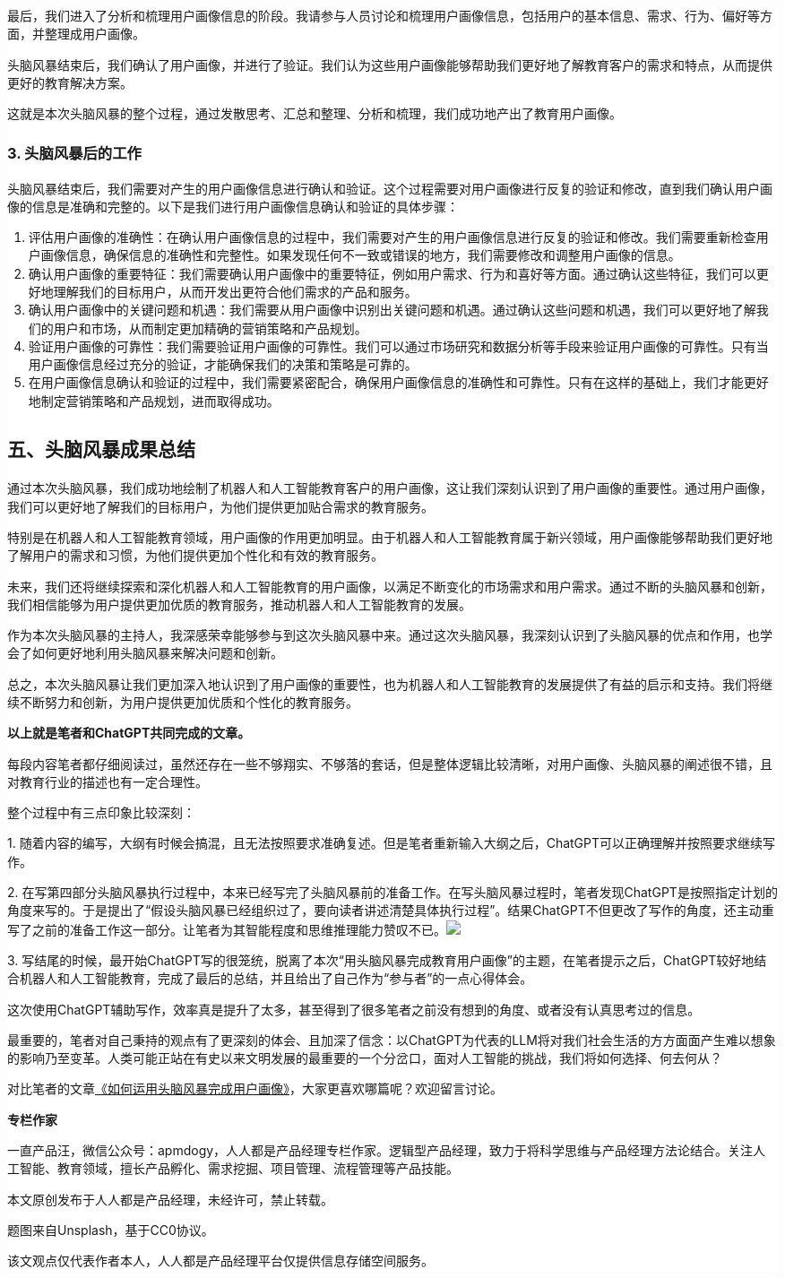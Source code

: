 最后，我们进入了分析和梳理用户画像信息的阶段。我请参与人员讨论和梳理用户画像信息，包括用户的基本信息、需求、行为、偏好等方面，并整理成用户画像。

头脑风暴结束后，我们确认了用户画像，并进行了验证。我们认为这些用户画像能够帮助我们更好地了解教育客户的需求和特点，从而提供更好的教育解决方案。

这就是本次头脑风暴的整个过程，通过发散思考、汇总和整理、分析和梳理，我们成功地产出了教育用户画像。

### 3\. 头脑风暴后的工作

头脑风暴结束后，我们需要对产生的用户画像信息进行确认和验证。这个过程需要对用户画像进行反复的验证和修改，直到我们确认用户画像的信息是准确和完整的。以下是我们进行用户画像信息确认和验证的具体步骤：

1.  评估用户画像的准确性：在确认用户画像信息的过程中，我们需要对产生的用户画像信息进行反复的验证和修改。我们需要重新检查用户画像信息，确保信息的准确性和完整性。如果发现任何不一致或错误的地方，我们需要修改和调整用户画像的信息。
2.  确认用户画像的重要特征：我们需要确认用户画像中的重要特征，例如用户需求、行为和喜好等方面。通过确认这些特征，我们可以更好地理解我们的目标用户，从而开发出更符合他们需求的产品和服务。
3.  确认用户画像中的关键问题和机遇：我们需要从用户画像中识别出关键问题和机遇。通过确认这些问题和机遇，我们可以更好地了解我们的用户和市场，从而制定更加精确的营销策略和产品规划。
4.  验证用户画像的可靠性：我们需要验证用户画像的可靠性。我们可以通过市场研究和数据分析等手段来验证用户画像的可靠性。只有当用户画像信息经过充分的验证，才能确保我们的决策和策略是可靠的。
5.  在用户画像信息确认和验证的过程中，我们需要紧密配合，确保用户画像信息的准确性和可靠性。只有在这样的基础上，我们才能更好地制定营销策略和产品规划，进而取得成功。

## 五、头脑风暴成果总结

通过本次头脑风暴，我们成功地绘制了机器人和人工智能教育客户的用户画像，这让我们深刻认识到了用户画像的重要性。通过用户画像，我们可以更好地了解我们的目标用户，为他们提供更加贴合需求的教育服务。

特别是在机器人和人工智能教育领域，用户画像的作用更加明显。由于机器人和人工智能教育属于新兴领域，用户画像能够帮助我们更好地了解用户的需求和习惯，为他们提供更加个性化和有效的教育服务。

未来，我们还将继续探索和深化机器人和人工智能教育的用户画像，以满足不断变化的市场需求和用户需求。通过不断的头脑风暴和创新，我们相信能够为用户提供更加优质的教育服务，推动机器人和人工智能教育的发展。

作为本次头脑风暴的主持人，我深感荣幸能够参与到这次头脑风暴中来。通过这次头脑风暴，我深刻认识到了头脑风暴的优点和作用，也学会了如何更好地利用头脑风暴来解决问题和创新。

总之，本次头脑风暴让我们更加深入地认识到了用户画像的重要性，也为机器人和人工智能教育的发展提供了有益的启示和支持。我们将继续不断努力和创新，为用户提供更加优质和个性化的教育服务。

**以上就是笔者和ChatGPT共同完成的文章。**

每段内容笔者都仔细阅读过，虽然还存在一些不够翔实、不够落的套话，但是整体逻辑比较清晰，对用户画像、头脑风暴的阐述很不错，且对教育行业的描述也有一定合理性。

整个过程中有三点印象比较深刻：

1\. 随着内容的编写，大纲有时候会搞混，且无法按照要求准确复述。但是笔者重新输入大纲之后，ChatGPT可以正确理解并按照要求继续写作。

2\. 在写第四部分头脑风暴执行过程中，本来已经写完了头脑风暴前的准备工作。在写头脑风暴过程时，笔者发现ChatGPT是按照指定计划的角度来写的。于是提出了“假设头脑风暴已经组织过了，要向读者讲述清楚具体执行过程”。结果ChatGPT不但更改了写作的角度，还主动重写了之前的准备工作这一部分。让笔者为其智能程度和思维推理能力赞叹不已。![](https://image.woshipm.com/wp-files/2023/03/M7avZVMIAACOqLmqtiuy.jpg)

3\. 写结尾的时候，最开始ChatGPT写的很笼统，脱离了本次“用头脑风暴完成教育用户画像”的主题，在笔者提示之后，ChatGPT较好地结合机器人和人工智能教育，完成了最后的总结，并且给出了自己作为“参与者”的一点心得体会。

这次使用ChatGPT辅助写作，效率真是提升了太多，甚至得到了很多笔者之前没有想到的角度、或者没有认真思考过的信息。

最重要的，笔者对自己秉持的观点有了更深刻的体会、且加深了信念：以ChatGPT为代表的LLM将对我们社会生活的方方面面产生难以想象的影响乃至变革。人类可能正站在有史以来文明发展的最重要的一个分岔口，面对人工智能的挑战，我们将如何选择、何去何从？

对比笔者的文章[《如何运用头脑风暴完成用户画像》](https://www.woshipm.com/zhichang/5112151.html)，大家更喜欢哪篇呢？欢迎留言讨论。

**专栏作家**

一直产品汪，微信公众号：apmdogy，人人都是产品经理专栏作家。逻辑型产品经理，致力于将科学思维与产品经理方法论结合。关注人工智能、教育领域，擅长产品孵化、需求挖掘、项目管理、流程管理等产品技能。

本文原创发布于人人都是产品经理，未经许可，禁止转载。

题图来自Unsplash，基于CC0协议。

该文观点仅代表作者本人，人人都是产品经理平台仅提供信息存储空间服务。
